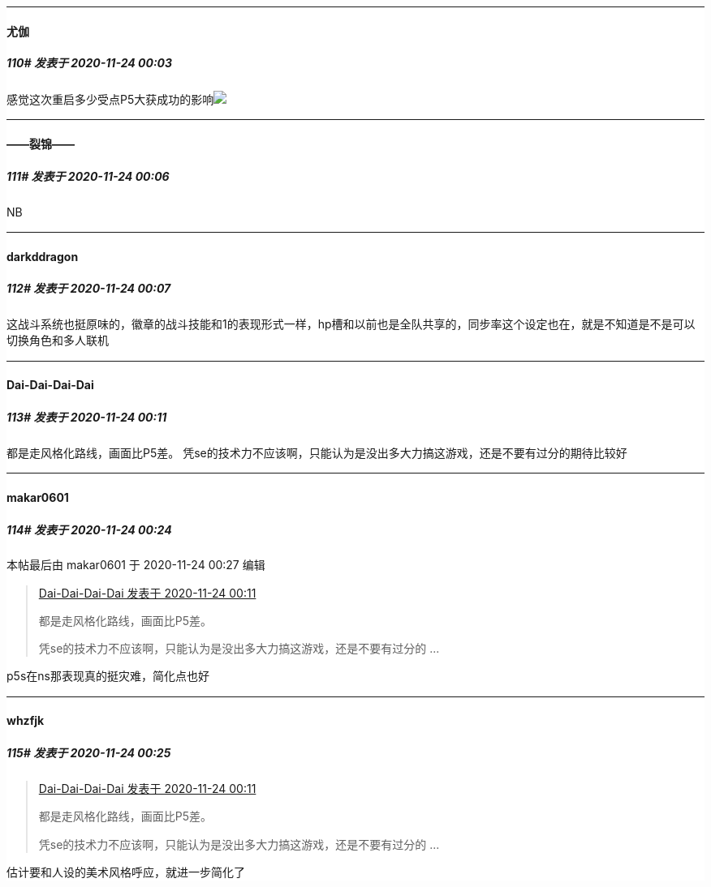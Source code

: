 *****

####  尤伽  
##### 110#       发表于 2020-11-24 00:03

感觉这次重启多少受点P5大获成功的影响<img src="https://static.saraba1st.com/image/smiley/face2017/067.png" referrerpolicy="no-referrer">

*****

####  ——裂锦——  
##### 111#       发表于 2020-11-24 00:06

NB

*****

####  darkddragon  
##### 112#       发表于 2020-11-24 00:07

这战斗系统也挺原味的，徽章的战斗技能和1的表现形式一样，hp槽和以前也是全队共享的，同步率这个设定也在，就是不知道是不是可以切换角色和多人联机

*****

####  Dai-Dai-Dai-Dai  
##### 113#       发表于 2020-11-24 00:11

都是走风格化路线，画面比P5差。
凭se的技术力不应该啊，只能认为是没出多大力搞这游戏，还是不要有过分的期待比较好

*****

####  makar0601  
##### 114#       发表于 2020-11-24 00:24

 本帖最后由 makar0601 于 2020-11-24 00:27 编辑 
<blockquote><a href="httphttps://bbs.saraba1st.com/2b/forum.php?mod=redirect&amp;goto=findpost&amp;pid=49498066&amp;ptid=1972794" target="_blank">Dai-Dai-Dai-Dai 发表于 2020-11-24 00:11</a>

都是走风格化路线，画面比P5差。

凭se的技术力不应该啊，只能认为是没出多大力搞这游戏，还是不要有过分的 ...</blockquote>
p5s在ns那表现真的挺灾难，简化点也好

*****

####  whzfjk  
##### 115#       发表于 2020-11-24 00:25

<blockquote><a href="httphttps://bbs.saraba1st.com/2b/forum.php?mod=redirect&amp;goto=findpost&amp;pid=49498066&amp;ptid=1972794" target="_blank">Dai-Dai-Dai-Dai 发表于 2020-11-24 00:11</a>

都是走风格化路线，画面比P5差。

凭se的技术力不应该啊，只能认为是没出多大力搞这游戏，还是不要有过分的 ...</blockquote>
估计要和人设的美术风格呼应，就进一步简化了
